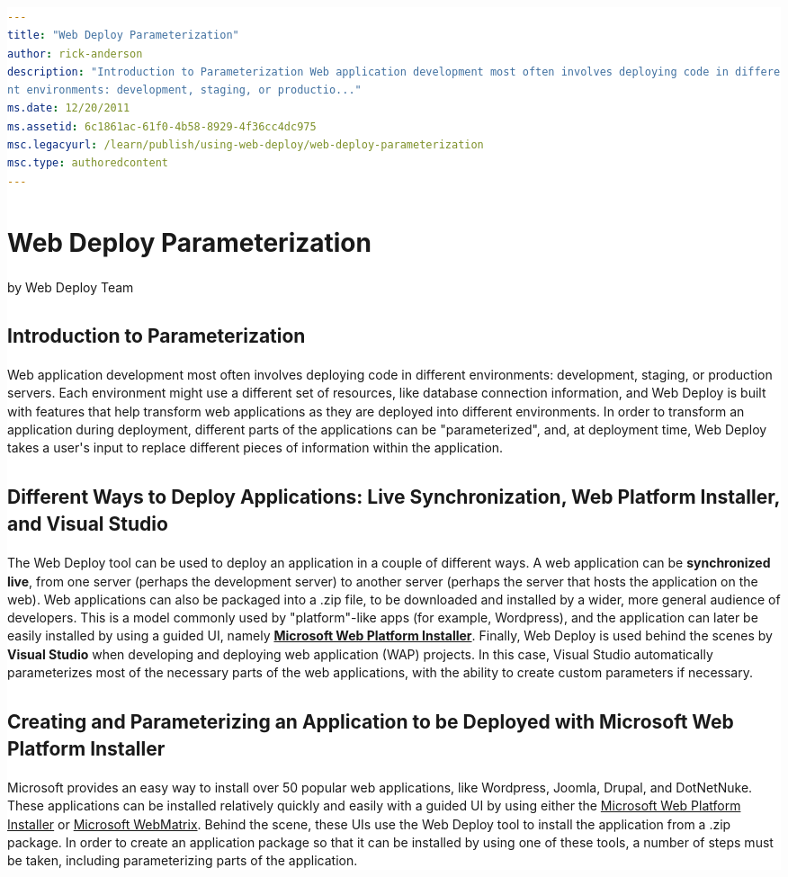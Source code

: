 ```yaml
---
title: "Web Deploy Parameterization"
author: rick-anderson
description: "Introduction to Parameterization Web application development most often involves deploying code in different environments: development, staging, or productio..."
ms.date: 12/20/2011
ms.assetid: 6c1861ac-61f0-4b58-8929-4f36cc4dc975
msc.legacyurl: /learn/publish/using-web-deploy/web-deploy-parameterization
msc.type: authoredcontent
---
```

# Web Deploy Parameterization

by Web Deploy Team

## Introduction to Parameterization

Web application development most often involves deploying code in different environments: development, staging, or production servers. Each environment might use a different set of resources, like database connection information, and Web Deploy is built with features that help transform web applications as they are deployed into different environments. In order to transform an application during deployment, different parts of the applications can be "parameterized", and, at deployment time, Web Deploy takes a user's input to replace different pieces of information within the application.

## Different Ways to Deploy Applications: Live Synchronization, Web Platform Installer, and Visual Studio

The Web Deploy tool can be used to deploy an application in a couple of different ways. A web application can be **synchronized live**, from one server (perhaps the development server) to another server (perhaps the server that hosts the application on the web). Web applications can also be packaged into a .zip file, to be downloaded and installed by a wider, more general audience of developers. This is a model commonly used by "platform"-like apps (for example, Wordpress), and the application can later be easily installed by using a guided UI, namely [**Microsoft Web Platform Installer**](https://www.microsoft.com/web/downloads/platform.aspx). Finally, Web Deploy is used behind the scenes by **Visual Studio** when developing and deploying web application (WAP) projects. In this case, Visual Studio automatically parameterizes most of the necessary parts of the web applications, with the ability to create custom parameters if necessary.

## Creating and Parameterizing an Application to be Deployed with Microsoft Web Platform Installer

Microsoft provides an easy way to install over 50 popular web applications, like Wordpress, Joomla, Drupal, and DotNetNuke. These applications can be installed relatively quickly and easily with a guided UI by using either the [Microsoft Web Platform Installer](https://www.microsoft.com/web/downloads/platform.aspx) or [Microsoft WebMatrix](https://www.microsoft.com/web/webmatrix/). Behind the scene, these UIs use the Web Deploy tool to install the application from a .zip package. In order to create an application package so that it can be installed by using one of these tools, a number of steps must be taken, including parameterizing parts of the application.

